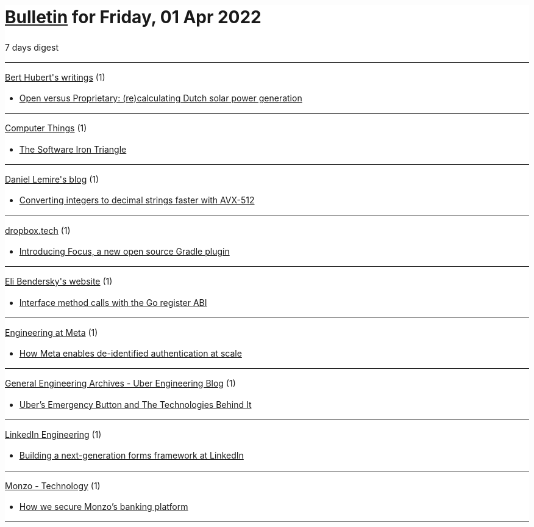 # [Bulletin](https://github.com/jakub-m/bulletin) for Friday, 01 Apr 2022
    
7 days digest

---




[Bert Hubert&#39;s writings](#34ed2a8ac95521a3c78c1a29dbbc30aa) (1)
* [Open versus Proprietary: (re)calculating Dutch solar power generation](#24f52c657cd42ad526e4e34f80130819) <a name="toc_24f52c657cd42ad526e4e34f80130819" />
---

[Computer Things](#2415f1adced2c16ab772a1eefa40707f) (1)
* [The Software Iron Triangle](#49d06d8be56e6fcbc8df6eaa07a7cc02) <a name="toc_49d06d8be56e6fcbc8df6eaa07a7cc02" />
---

[Daniel Lemire&#39;s blog](#a2a068bc6dcce15c7c36f20eedb958ce) (1)
* [Converting integers to decimal strings faster with AVX-512](#66735d7e6e0efe785b596daf72c99758) <a name="toc_66735d7e6e0efe785b596daf72c99758" />
---

[dropbox.tech](#53ad3e783fc654d666afd6e0b3db24d2) (1)
* [Introducing Focus, a new open source Gradle plugin](#19ee6cf24dfe1789270256fcbfdd9513) <a name="toc_19ee6cf24dfe1789270256fcbfdd9513" />
---

[Eli Bendersky&#39;s website](#d458612d10dc7c0474ce415bbe8b2a61) (1)
* [Interface method calls with the Go register ABI](#fd819369b0f8b95930edfd6486c5129a) <a name="toc_fd819369b0f8b95930edfd6486c5129a" />
---

[Engineering at Meta](#6d6d3c9a30e8f8bc4e00be2c04fa8d87) (1)
* [How Meta enables de-identified authentication at scale](#3cef79ab4d4f59acd5d84cdc7feb6ff5) <a name="toc_3cef79ab4d4f59acd5d84cdc7feb6ff5" />
---

[General Engineering Archives - Uber Engineering Blog](#c6453d684e089a1d87a311e943319459) (1)
* [Uber’s Emergency Button and The Technologies Behind It](#7343f96e2a2386d15822da94fffcc592) <a name="toc_7343f96e2a2386d15822da94fffcc592" />
---

[LinkedIn Engineering](#cb52061ed8ae25390194f1ad803b1b64) (1)
* [Building a next-generation forms framework at LinkedIn](#3f6638d3c33fba9db67d4bf00a66d624) <a name="toc_3f6638d3c33fba9db67d4bf00a66d624" />
---

[Monzo - Technology](#5e98d20d463c1b6891e1e838c4eac0d6) (1)
* [How we secure Monzo’s banking platform](#5451737417bc0fbf2d15ebeaf7ada429) <a name="toc_5451737417bc0fbf2d15ebeaf7ada429" />
---
